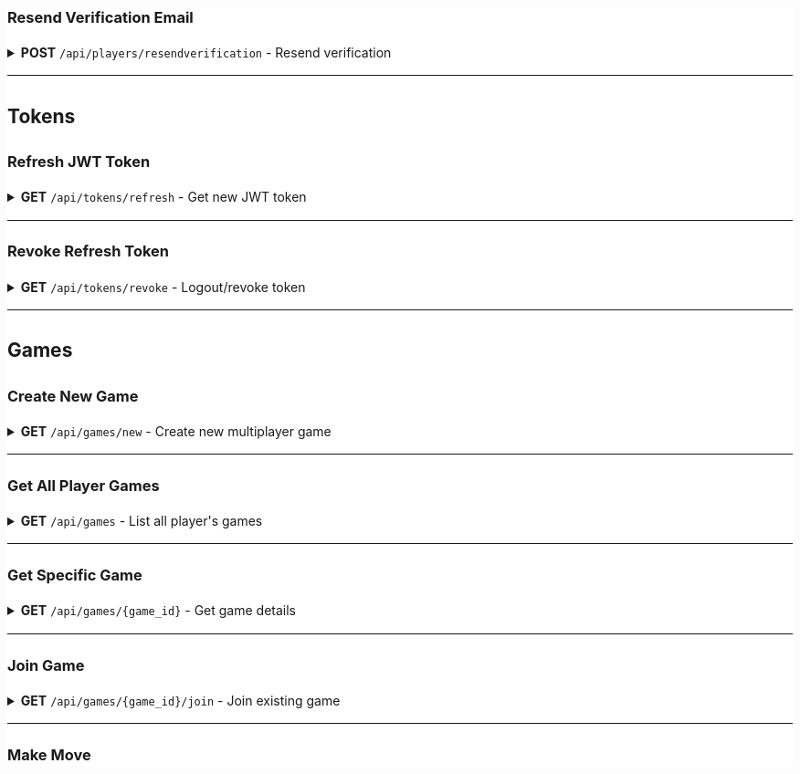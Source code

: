### Resend Verification Email

<details><summary><b>POST</b> <code>/api/players/resendverification</code> - Resend verification</summary></details>

---

## Tokens

### Refresh JWT Token

<details><summary><b>GET</b> <code>/api/tokens/refresh</code> - Get new JWT token</summary></details>

---

### Revoke Refresh Token

<details><summary><b>GET</b> <code>/api/tokens/revoke</code> - Logout/revoke token</summary></details>

---

## Games

### Create New Game

<details><summary><b>GET</b> <code>/api/games/new</code> - Create new multiplayer game</summary></details>

---

### Get All Player Games

<details><summary><b>GET</b> <code>/api/games</code> - List all player's games</summary></details>

---

### Get Specific Game

<details><summary><b>GET</b> <code>/api/games/{game_id}</code> - Get game details</summary></details>

---

### Join Game

<details><summary><b>GET</b> <code>/api/games/{game_id}/join</code> - Join existing game</summary></details>

---

### Make Move
